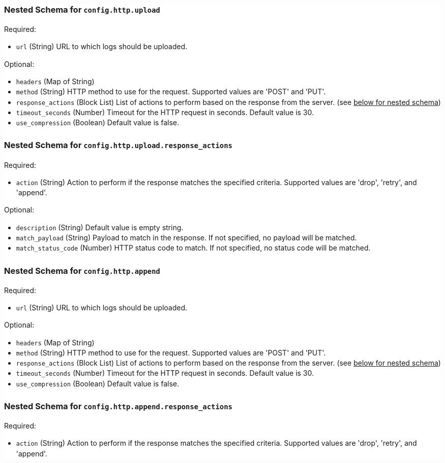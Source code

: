 <a id="nestedblock--config--http--upload"></a>
### Nested Schema for `config.http.upload`

Required:

- `url` (String) URL to which logs should be uploaded.

Optional:

- `headers` (Map of String)
- `method` (String) HTTP method to use for the request. Supported values are 'POST' and 'PUT'.
- `response_actions` (Block List) List of actions to perform based on the response from the server. (see [below for nested schema](#nestedblock--config--http--upload--response_actions))
- `timeout_seconds` (Number) Timeout for the HTTP request in seconds. Default value is 30.
- `use_compression` (Boolean) Default value is false.

<a id="nestedblock--config--http--upload--response_actions"></a>
### Nested Schema for `config.http.upload.response_actions`

Required:

- `action` (String) Action to perform if the response matches the specified criteria. Supported values are 'drop', 'retry', and 'append'.

Optional:

- `description` (String) Default value is empty string.
- `match_payload` (String) Payload to match in the response. If not specified, no payload will be matched.
- `match_status_code` (Number) HTTP status code to match. If not specified, no status code will be matched.



<a id="nestedblock--config--http--append"></a>
### Nested Schema for `config.http.append`

Required:

- `url` (String) URL to which logs should be uploaded.

Optional:

- `headers` (Map of String)
- `method` (String) HTTP method to use for the request. Supported values are 'POST' and 'PUT'.
- `response_actions` (Block List) List of actions to perform based on the response from the server. (see [below for nested schema](#nestedblock--config--http--append--response_actions))
- `timeout_seconds` (Number) Timeout for the HTTP request in seconds. Default value is 30.
- `use_compression` (Boolean) Default value is false.

<a id="nestedblock--config--http--append--response_actions"></a>
### Nested Schema for `config.http.append.response_actions`

Required:

- `action` (String) Action to perform if the response matches the specified criteria. Supported values are 'drop', 'retry', and 'append'.

